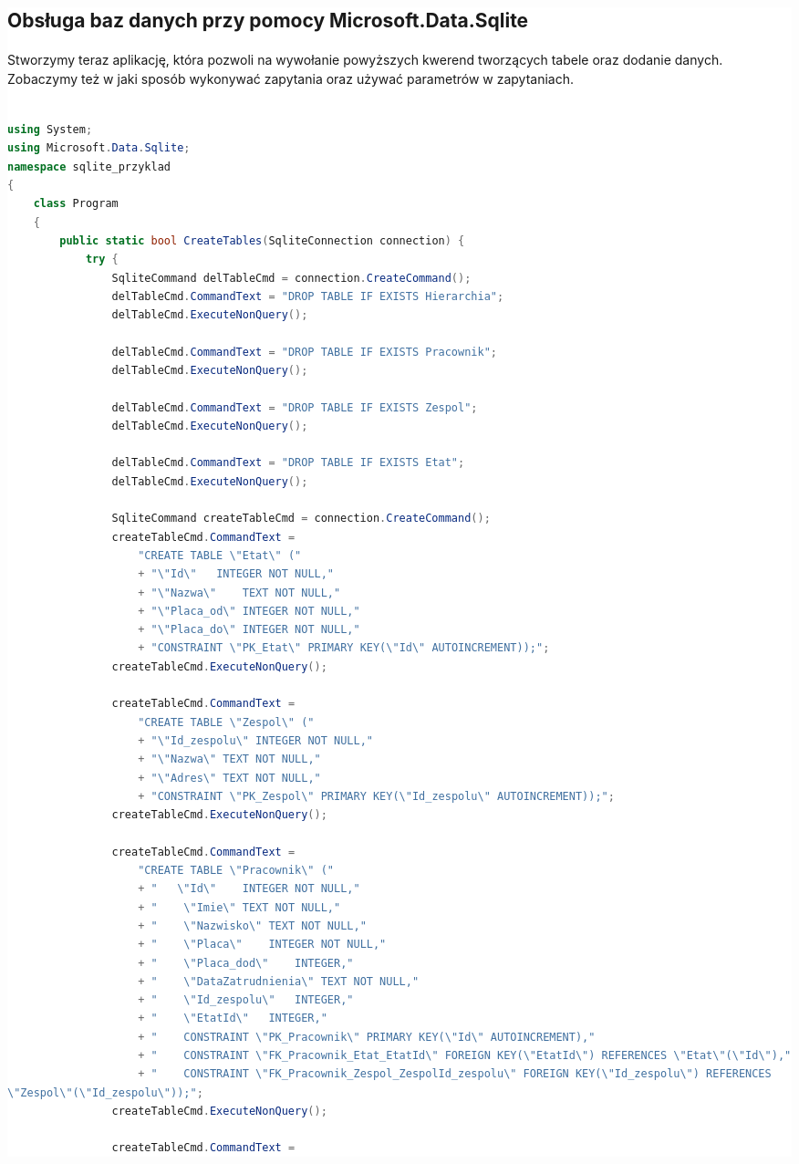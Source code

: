 ## Obsługa baz danych przy pomocy Microsoft.Data.Sqlite

Stworzymy teraz aplikację, która pozwoli na wywołanie powyższych kwerend tworzących tabele oraz dodanie danych. Zobaczymy też w jaki sposób wykonywać zapytania oraz używać parametrów w zapytaniach.

```cs

using System;
using Microsoft.Data.Sqlite;
namespace sqlite_przyklad
{
    class Program
    {
        public static bool CreateTables(SqliteConnection connection) {
            try {
                SqliteCommand delTableCmd = connection.CreateCommand();
                delTableCmd.CommandText = "DROP TABLE IF EXISTS Hierarchia";
                delTableCmd.ExecuteNonQuery();

                delTableCmd.CommandText = "DROP TABLE IF EXISTS Pracownik";
                delTableCmd.ExecuteNonQuery();

                delTableCmd.CommandText = "DROP TABLE IF EXISTS Zespol";
                delTableCmd.ExecuteNonQuery();

                delTableCmd.CommandText = "DROP TABLE IF EXISTS Etat";
                delTableCmd.ExecuteNonQuery();

                SqliteCommand createTableCmd = connection.CreateCommand();
                createTableCmd.CommandText = 
                    "CREATE TABLE \"Etat\" ("
	                + "\"Id\"	INTEGER NOT NULL,"
	                + "\"Nazwa\"	TEXT NOT NULL,"
	                + "\"Placa_od\"	INTEGER NOT NULL,"
	                + "\"Placa_do\"	INTEGER NOT NULL,"
	                + "CONSTRAINT \"PK_Etat\" PRIMARY KEY(\"Id\" AUTOINCREMENT));";                
                createTableCmd.ExecuteNonQuery();

                createTableCmd.CommandText =
                    "CREATE TABLE \"Zespol\" ("
                    + "\"Id_zespolu\" INTEGER NOT NULL,"
                    + "\"Nazwa\" TEXT NOT NULL,"
                    + "\"Adres\" TEXT NOT NULL,"
                    + "CONSTRAINT \"PK_Zespol\" PRIMARY KEY(\"Id_zespolu\" AUTOINCREMENT));";
                createTableCmd.ExecuteNonQuery();

                createTableCmd.CommandText =
                    "CREATE TABLE \"Pracownik\" ("
                    + "   \"Id\"	INTEGER NOT NULL,"
                    + "    \"Imie\"	TEXT NOT NULL,"
                    + "    \"Nazwisko\"	TEXT NOT NULL,"
                    + "    \"Placa\"	INTEGER NOT NULL,"
                    + "    \"Placa_dod\"	INTEGER,"
                    + "    \"DataZatrudnienia\"	TEXT NOT NULL,"
                    + "    \"Id_zespolu\"	INTEGER,"
                    + "    \"EtatId\"	INTEGER,"
                    + "    CONSTRAINT \"PK_Pracownik\" PRIMARY KEY(\"Id\" AUTOINCREMENT),"
                    + "    CONSTRAINT \"FK_Pracownik_Etat_EtatId\" FOREIGN KEY(\"EtatId\") REFERENCES \"Etat\"(\"Id\"),"
                    + "    CONSTRAINT \"FK_Pracownik_Zespol_ZespolId_zespolu\" FOREIGN KEY(\"Id_zespolu\") REFERENCES \"Zespol\"(\"Id_zespolu\"));";
                createTableCmd.ExecuteNonQuery();

                createTableCmd.CommandText =
```